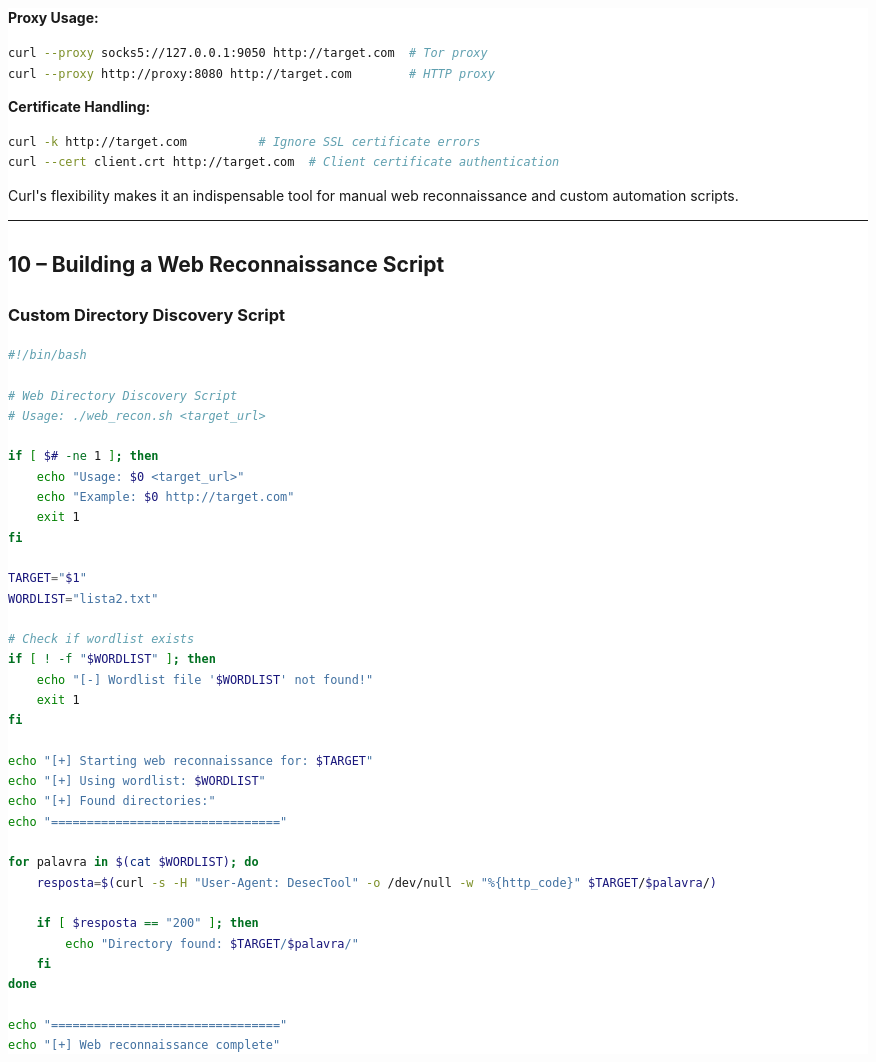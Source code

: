 **Proxy Usage:**
```bash
curl --proxy socks5://127.0.0.1:9050 http://target.com  # Tor proxy
curl --proxy http://proxy:8080 http://target.com        # HTTP proxy
```

**Certificate Handling:**
```bash
curl -k http://target.com          # Ignore SSL certificate errors
curl --cert client.crt http://target.com  # Client certificate authentication
```

Curl's flexibility makes it an indispensable tool for manual web reconnaissance and custom automation scripts.

---

## 10 – Building a Web Reconnaissance Script

### Custom Directory Discovery Script

```bash
#!/bin/bash

# Web Directory Discovery Script
# Usage: ./web_recon.sh <target_url>

if [ $# -ne 1 ]; then
    echo "Usage: $0 <target_url>"
    echo "Example: $0 http://target.com"
    exit 1
fi

TARGET="$1"
WORDLIST="lista2.txt"

# Check if wordlist exists
if [ ! -f "$WORDLIST" ]; then
    echo "[-] Wordlist file '$WORDLIST' not found!"
    exit 1
fi

echo "[+] Starting web reconnaissance for: $TARGET"
echo "[+] Using wordlist: $WORDLIST"
echo "[+] Found directories:"
echo "================================"

for palavra in $(cat $WORDLIST); do
    resposta=$(curl -s -H "User-Agent: DesecTool" -o /dev/null -w "%{http_code}" $TARGET/$palavra/)
    
    if [ $resposta == "200" ]; then
        echo "Directory found: $TARGET/$palavra/"
    fi
done

echo "================================"
echo "[+] Web reconnaissance complete"
```
